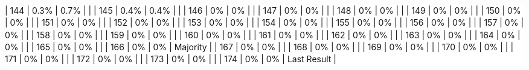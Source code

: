 | 144 | 0.3% | 0.7% |  |
| 145 | 0.4% | 0.4% |  |
| 146 | 0% | 0% |  |
| 147 | 0% | 0% |  |
| 148 | 0% | 0% |  |
| 149 | 0% | 0% |  |
| 150 | 0% | 0% |  |
| 151 | 0% | 0% |  |
| 152 | 0% | 0% |  |
| 153 | 0% | 0% |  |
| 154 | 0% | 0% |  |
| 155 | 0% | 0% |  |
| 156 | 0% | 0% |  |
| 157 | 0% | 0% |  |
| 158 | 0% | 0% |  |
| 159 | 0% | 0% |  |
| 160 | 0% | 0% |  |
| 161 | 0% | 0% |  |
| 162 | 0% | 0% |  |
| 163 | 0% | 0% |  |
| 164 | 0% | 0% |  |
| 165 | 0% | 0% |  |
| 166 | 0% | 0% | Majority |
| 167 | 0% | 0% |  |
| 168 | 0% | 0% |  |
| 169 | 0% | 0% |  |
| 170 | 0% | 0% |  |
| 171 | 0% | 0% |  |
| 172 | 0% | 0% |  |
| 173 | 0% | 0% |  |
| 174 | 0% | 0% | Last Result |
